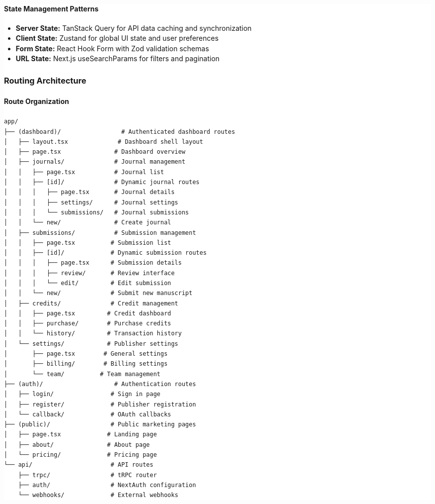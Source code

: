 #### State Management Patterns

- **Server State:** TanStack Query for API data caching and synchronization
- **Client State:** Zustand for global UI state and user preferences
- **Form State:** React Hook Form with Zod validation schemas
- **URL State:** Next.js useSearchParams for filters and pagination

### Routing Architecture

#### Route Organization

```
app/
├── (dashboard)/                 # Authenticated dashboard routes
│   ├── layout.tsx              # Dashboard shell layout
│   ├── page.tsx               # Dashboard overview
│   ├── journals/              # Journal management
│   │   ├── page.tsx           # Journal list
│   │   ├── [id]/              # Dynamic journal routes
│   │   │   ├── page.tsx       # Journal details
│   │   │   ├── settings/      # Journal settings
│   │   │   └── submissions/   # Journal submissions
│   │   └── new/               # Create journal
│   ├── submissions/           # Submission management
│   │   ├── page.tsx          # Submission list
│   │   ├── [id]/             # Dynamic submission routes
│   │   │   ├── page.tsx      # Submission details
│   │   │   ├── review/       # Review interface
│   │   │   └── edit/         # Edit submission
│   │   └── new/              # Submit new manuscript
│   ├── credits/              # Credit management
│   │   ├── page.tsx         # Credit dashboard
│   │   ├── purchase/        # Purchase credits
│   │   └── history/         # Transaction history
│   └── settings/            # Publisher settings
│       ├── page.tsx        # General settings
│       ├── billing/        # Billing settings
│       └── team/          # Team management
├── (auth)/                    # Authentication routes
│   ├── login/                # Sign in page
│   ├── register/             # Publisher registration
│   └── callback/             # OAuth callbacks
├── (public)/                 # Public marketing pages
│   ├── page.tsx             # Landing page
│   ├── about/               # About page
│   └── pricing/             # Pricing page
└── api/                      # API routes
    ├── trpc/                 # tRPC router
    ├── auth/                 # NextAuth configuration
    └── webhooks/             # External webhooks
```
